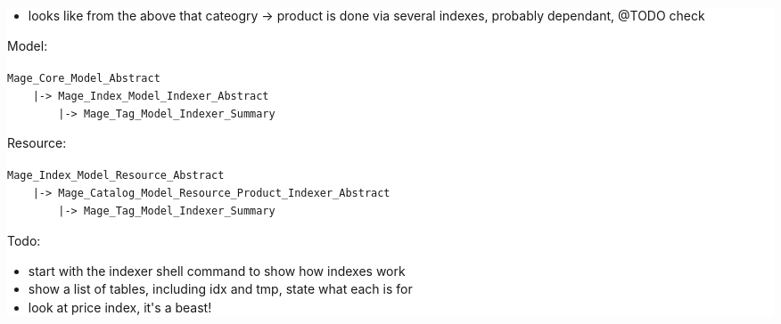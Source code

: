 - looks like from the above that cateogry -> product is done via several indexes, probably dependant, @TODO check

Model:

    Mage_Core_Model_Abstract
        |-> Mage_Index_Model_Indexer_Abstract
            |-> Mage_Tag_Model_Indexer_Summary

Resource:

    Mage_Index_Model_Resource_Abstract
        |-> Mage_Catalog_Model_Resource_Product_Indexer_Abstract
            |-> Mage_Tag_Model_Indexer_Summary

Todo:

- start with the indexer shell command to show how indexes work
- show a list of tables, including idx and tmp, state what each is for
- look at price index, it's a beast!
